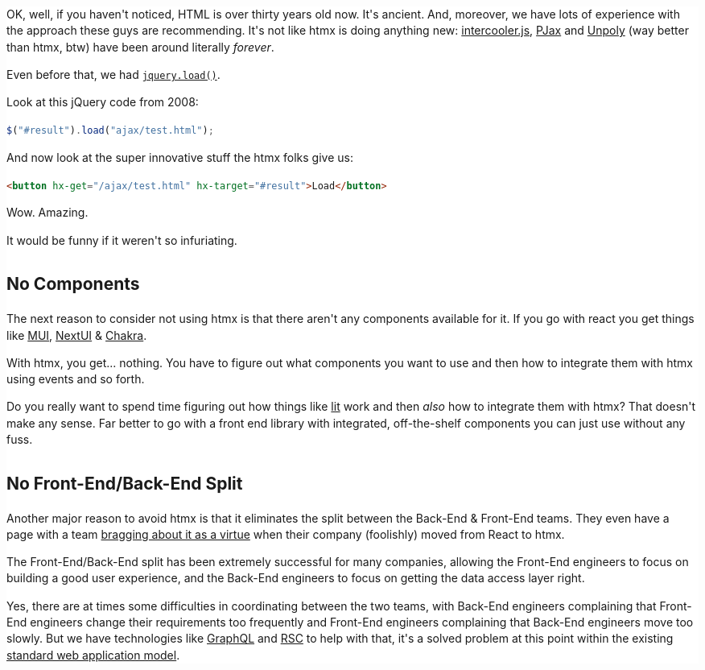 OK, well, if you haven't noticed, HTML is over thirty years old now. It's ancient. And, moreover, we have lots of
experience with the approach these guys are recommending. It's not like htmx is doing anything new:
[intercooler.js](https://intercoolerjs.org), [PJax](https://github.com/defunkt/jquery-pjax) and
[Unpoly](https://unpoly.com/) (way better than htmx, btw) have been around literally _forever_.

Even before that, we had [`jquery.load()`](https://api.jquery.com/load/#load-url-data-complete).

Look at this jQuery code from 2008:

```js
$("#result").load("ajax/test.html");
```

And now look at the super innovative stuff the htmx folks give us:

```html
<button hx-get="/ajax/test.html" hx-target="#result">Load</button>
```

Wow. Amazing.

It would be funny if it weren't so infuriating.

## No Components

The next reason to consider not using htmx is that there aren't any components available for it. If you go with react
you get things like [MUI](https://mui.com/), [NextUI](https://nextui.org/) & [Chakra](https://chakra-ui.com/).

With htmx, you get... nothing. You have to figure out what components you want to use and then how to integrate them
with htmx using events and so forth.

Do you really want to spend time figuring out how things like [lit](https://lit.dev/) work and then _also_ how to
integrate them with htmx? That doesn't make any sense. Far better to go with a front end library with integrated,
off-the-shelf components you can just use without any fuss.

## No Front-End/Back-End Split

Another major reason to avoid htmx is that it eliminates the split between the Back-End & Front-End teams. They even
have a page with a team [bragging about it as a virtue](@/essays/a-real-world-react-to-htmx-port.md) when their company
(foolishly) moved from React to htmx.

The Front-End/Back-End split has been extremely successful for many companies, allowing the Front-End engineers to focus
on building a good user experience, and the Back-End engineers to focus on getting the data access layer right.

Yes, there are at times some difficulties in coordinating between the two teams, with Back-End engineers complaining
that Front-End engineers change their requirements too frequently and Front-End engineers complaining that Back-End
engineers move too slowly. But we have technologies like [GraphQL](https://graphql.org/) and
[RSC](https://react.dev/reference/react/use-server) to help with that, it's a solved problem at this point within the
existing [standard web application model](https://macwright.com/2020/10/28/if-not-spas.html).
